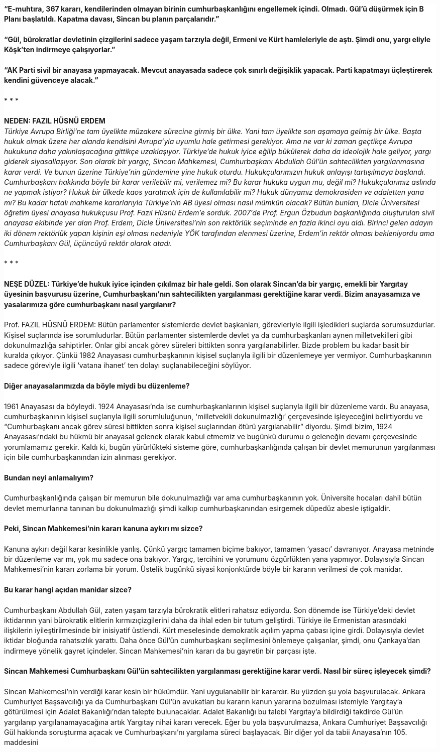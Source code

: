  <p><b>“E-muhtıra, 367 kararı, kendilerinden olmayan birinin cumhurbaşkanlığını engellemek içindi. Olmadı. Gül’ü düşürmek için B Planı başlatıldı. Kapatma davası, Sincan bu planın parçalarıdır.” <br/><br/>“Gül, bürokratlar devletinin çizgilerini sadece yaşam tarzıyla değil, Ermeni ve Kürt hamleleriyle de aştı. Şimdi onu, yargı eliyle Köşk’ten indirmeye çalışıyorlar.” <br/><br/>“AK Parti sivil bir anayasa yapmayacak. Mevcut anayasada sadece çok sınırlı değişiklik yapacak. Parti kapatmayı üçleştirerek kendini güvenceye alacak.”</b> <br/><br/>* * *<b> <br/><br/>NEDEN: FAZIL HÜSNÜ ERDEM</b><i> <br/>Türkiye Avrupa Birliği’ne tam üyelikte müzakere sürecine girmiş bir ülke. Yani tam üyelikte son aşamaya gelmiş bir ülke. Başta hukuk olmak üzere her alanda kendisini Avrupa’yla uyumlu hale getirmesi gerekiyor. Ama ne var ki zaman geçtikçe Avrupa hukukuna daha yakınlaşacağına gittikçe uzaklaşıyor. Türkiye’de hukuk iyice eğilip bükülerek daha da ideolojik hale geliyor, yargı giderek siyasallaşıyor. Son olarak bir yargıç, Sincan Mahkemesi, Cumhurbaşkanı Abdullah Gül’ün sahtecilikten yargılanmasına karar verdi. Ve bunun üzerine Türkiye’nin gündemine yine hukuk oturdu. Hukukçularımızın hukuk anlayışı tartışılmaya başlandı. Cumhurbaşkanı hakkında böyle bir karar verilebilir mi, verilemez mi? Bu karar hukuka uygun mu, değil mi? Hukukçularımız aslında ne yapmak istiyor? Hukuk bir ülkede kaos yaratmak için de kullanılabilir mi? Hukuk dünyamız demokrasiden ve adaletten yana mı? Bu kadar hatalı mahkeme kararlarıyla Türkiye’nin AB üyesi olması nasıl mümkün olacak? Bütün bunları, Dicle Üniversitesi öğretim üyesi anayasa hukukçusu Prof. Fazıl Hüsnü Erdem’e sorduk. 2007’de Prof. Ergun Özbudun başkanlığında oluşturulan sivil anayasa ekibinde yer alan Prof. Erdem, Dicle Üniversitesi’nin son rektörlük seçiminde en fazla ikinci oyu aldı. Birinci gelen adayın iki dönem rektörlük yapan kişinin eşi olması nedeniyle YÖK tarafından elenmesi üzerine, Erdem’in rektör olması bekleniyordu ama Cumhurbaşkanı Gül, üçüncüyü rektör olarak atadı. </i><br/><br/>* * * <b><br/><br/>NEŞE DÜZEL: Türkiye’de hukuk iyice içinden çıkılmaz bir hale geldi. Son olarak Sincan’da bir yargıç, emekli bir Yargıtay üyesinin başvurusu üzerine, Cumhurbaşkanı’nın sahtecilikten yargılanması gerektiğine karar verdi. Bizim anayasamıza ve yasalarımıza göre cumhurbaşkanı nasıl yargılanır? </b><br/><br/>Prof. FAZIL HÜSNÜ ERDEM: Bütün parlamenter sistemlerde devlet başkanları, görevleriyle ilgili işledikleri suçlarda sorumsuzdurlar. Kişisel suçlarında ise sorumludurlar. Bütün parlamenter sistemlerde devlet ya da cumhurbaşkanları aynen milletvekilleri gibi dokunulmazlığa sahiptirler. Onlar gibi ancak görev süreleri bittikten sonra yargılanabilirler. Bizde problem bu kadar basit bir kuralda çıkıyor. Çünkü 1982 Anayasası cumhurbaşkanının kişisel suçlarıyla ilgili bir düzenlemeye yer vermiyor. Cumhurbaşkanının sadece göreviyle ilgili ‘vatana ihanet’ ten dolayı suçlanabileceğini söylüyor. <b><br/><br/>Diğer anayasalarımızda da böyle miydi bu düzenleme? </b> <br/><br/>1961 Anayasası da böyleydi. 1924 Anayasası’nda ise cumhurbaşkanlarının kişisel suçlarıyla ilgili bir düzenleme vardı. Bu anayasa, cumhurbaşkanının kişisel suçlarıyla ilgili sorumluluğunun, ‘milletvekili dokunulmazlığı’ çerçevesinde işleyeceğini belirtiyordu ve “Cumhurbaşkanı ancak görev süresi bittikten sonra kişisel suçlarından ötürü yargılanabilir” diyordu. Şimdi bizim, 1924 Anayasası’ndaki bu hükmü bir anayasal gelenek olarak kabul etmemiz ve bugünkü durumu o geleneğin devamı çerçevesinde yorumlamamız gerekir. Kaldı ki, bugün yürürlükteki sisteme göre, cumhurbaşkanlığında çalışan bir devlet memurunun yargılanması için bile cumhurbaşkanından izin alınması gerekiyor. <b><br/><br/>Bundan neyi anlamalıyım?</b> <br/><br/>Cumhurbaşkanlığında çalışan bir memurun bile dokunulmazlığı var ama cumhurbaşkanının yok. Üniversite hocaları dahil bütün devlet memurlarına tanınan bu dokunulmazlığı şimdi kalkıp cumhurbaşkanından esirgemek düpedüz abesle iştigaldir. <b><br/><br/>Peki, Sincan Mahkemesi’nin kararı kanuna aykırı mı sizce? </b><br/><br/>Kanuna aykırı değil karar kesinlikle yanlış. Çünkü yargıç tamamen biçime bakıyor, tamamen ‘yasacı’ davranıyor. Anayasa metninde bir düzenleme var mı, yok mu sadece ona bakıyor. Yargıç, tercihini ve yorumunu özgürlükten yana yapmıyor. Dolayısıyla Sincan Mahkemesi’nin kararı zorlama bir yorum. Üstelik bugünkü siyasi konjonktürde böyle bir kararın verilmesi de çok manidar. <b><br/><br/>Bu karar hangi açıdan manidar sizce? </b> <br/><br/>Cumhurbaşkanı Abdullah Gül, zaten yaşam tarzıyla bürokratik elitleri rahatsız ediyordu. Son dönemde ise Türkiye’deki devlet iktidarının yani bürokratik elitlerin kırmızıçizgilerini daha da ihlal eden bir tutum geliştirdi. Türkiye ile Ermenistan arasındaki ilişkilerin iyileştirilmesinde bir inisiyatif üstlendi. Kürt meselesinde demokratik açılım yapma çabası içine girdi. Dolayısıyla devlet iktidar bloğunda rahatsızlık yarattı. Daha önce Gül’ün cumhurbaşkanı seçilmesini önlemeye çalışanlar, şimdi, onu Çankaya’dan indirmeye yönelik gayret içindeler. Sincan Mahkemesi’nin kararı da bu gayretin bir parçası işte.<b> <br/><br/>Sincan Mahkemesi Cumhurbaşkanı Gül’ün sahtecilikten yargılanması gerektiğine karar verdi. Nasıl bir süreç işleyecek şimdi? </b><br/><br/>Sincan Mahkemesi’nin verdiği karar kesin bir hükümdür. Yani uygulanabilir bir karardır. Bu yüzden şu yola başvurulacak. Ankara Cumhuriyet Başsavcılığı ya da Cumhurbaşkanı Gül’ün avukatları bu kararın kanun yararına bozulması istemiyle Yargıtay’a götürülmesi için Adalet Bakanlığı’ndan talepte bulunacaklar. Adalet Bakanlığı bu talebi Yargıtay’a bildirdiği takdirde Gül’ün yargılanıp yargılanamayacağına artık Yargıtay nihai kararı verecek. Eğer bu yola başvurulmazsa, Ankara Cumhuriyet Başsavcılığı Gül hakkında soruşturma açacak ve Cumhurbaşkanı’nı yargılama süreci başlayacak. Bir diğer yol da tabii Anayasa’nın 105. maddesini